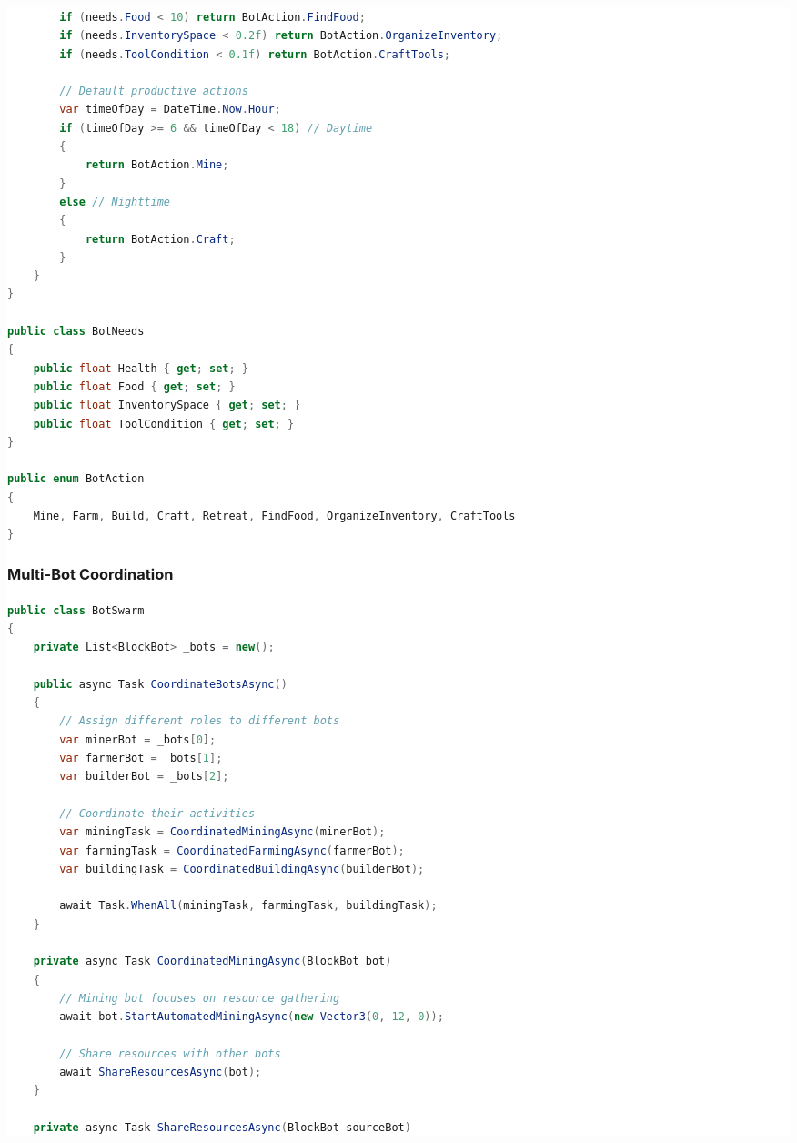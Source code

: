 ```csharp
        if (needs.Food < 10) return BotAction.FindFood;
        if (needs.InventorySpace < 0.2f) return BotAction.OrganizeInventory;
        if (needs.ToolCondition < 0.1f) return BotAction.CraftTools;
        
        // Default productive actions
        var timeOfDay = DateTime.Now.Hour;
        if (timeOfDay >= 6 && timeOfDay < 18) // Daytime
        {
            return BotAction.Mine;
        }
        else // Nighttime
        {
            return BotAction.Craft;
        }
    }
}

public class BotNeeds
{
    public float Health { get; set; }
    public float Food { get; set; }
    public float InventorySpace { get; set; }
    public float ToolCondition { get; set; }
}

public enum BotAction
{
    Mine, Farm, Build, Craft, Retreat, FindFood, OrganizeInventory, CraftTools
}
```

### Multi-Bot Coordination

```csharp
public class BotSwarm
{
    private List<BlockBot> _bots = new();
    
    public async Task CoordinateBotsAsync()
    {
        // Assign different roles to different bots
        var minerBot = _bots[0];
        var farmerBot = _bots[1];
        var builderBot = _bots[2];
        
        // Coordinate their activities
        var miningTask = CoordinatedMiningAsync(minerBot);
        var farmingTask = CoordinatedFarmingAsync(farmerBot);
        var buildingTask = CoordinatedBuildingAsync(builderBot);
        
        await Task.WhenAll(miningTask, farmingTask, buildingTask);
    }
    
    private async Task CoordinatedMiningAsync(BlockBot bot)
    {
        // Mining bot focuses on resource gathering
        await bot.StartAutomatedMiningAsync(new Vector3(0, 12, 0));
        
        // Share resources with other bots
        await ShareResourcesAsync(bot);
    }
    
    private async Task ShareResourcesAsync(BlockBot sourceBot)
```